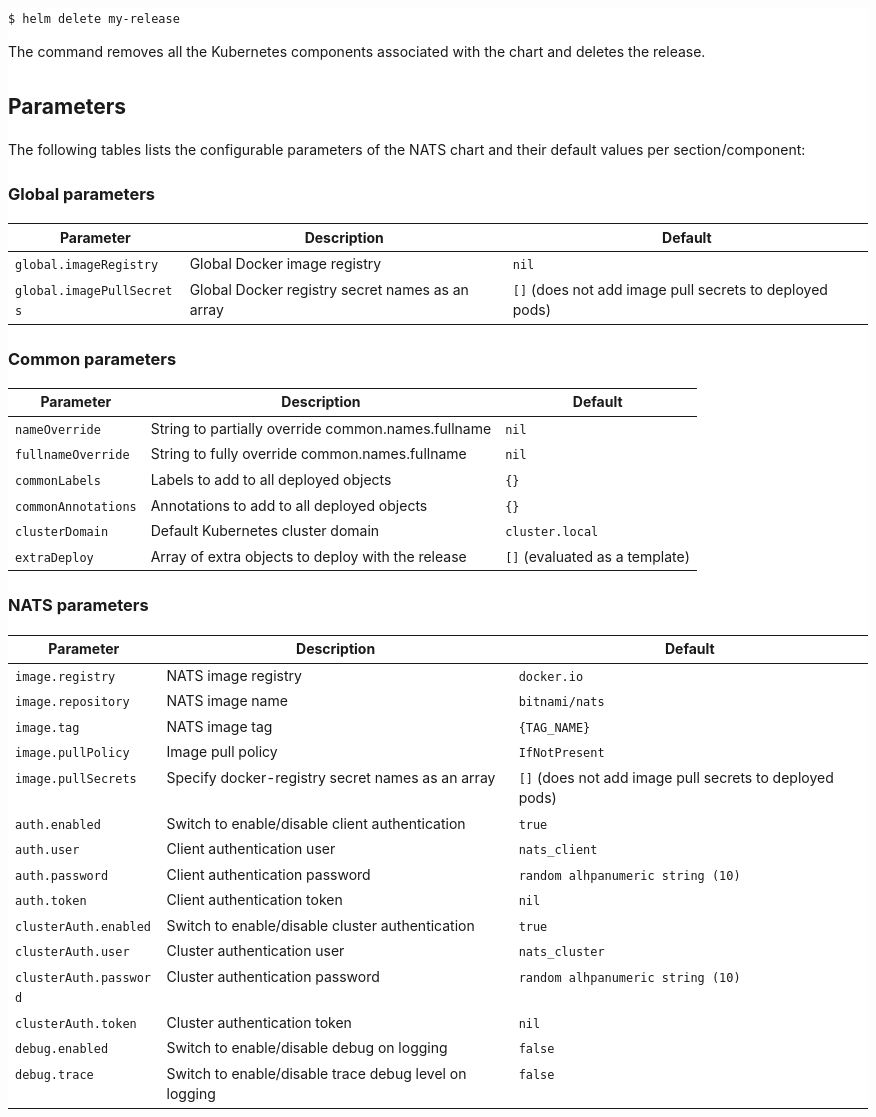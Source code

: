 ```bash
$ helm delete my-release
```

The command removes all the Kubernetes components associated with the chart and deletes the release.

## Parameters

The following tables lists the configurable parameters of the NATS chart and their default values per section/component:

### Global parameters

| Parameter                               | Description                                                | Default                                                 |
|-----------------------------------------|------------------------------------------------------------|---------------------------------------------------------|
| `global.imageRegistry`                  | Global Docker image registry                               | `nil`                                                   |
| `global.imagePullSecrets`               | Global Docker registry secret names as an array            | `[]` (does not add image pull secrets to deployed pods) |

### Common parameters

| Parameter                               | Description                                                | Default                                                 |
|-----------------------------------------|------------------------------------------------------------|---------------------------------------------------------|
| `nameOverride`                          | String to partially override common.names.fullname         | `nil`                                                   |
| `fullnameOverride`                      | String to fully override common.names.fullname             | `nil`                                                   |
| `commonLabels`                          | Labels to add to all deployed objects                      | `{}`                                                    |
| `commonAnnotations`                     | Annotations to add to all deployed objects                 | `{}`                                                    |
| `clusterDomain`                         | Default Kubernetes cluster domain                          | `cluster.local`                                         |
| `extraDeploy`                           | Array of extra objects to deploy with the release          | `[]` (evaluated as a template)                          |

### NATS parameters

| Parameter                               | Description                                                                              | Default                                                 |
|-----------------------------------------|------------------------------------------------------------------------------------------|---------------------------------------------------------|
| `image.registry`                        | NATS image registry                                                                      | `docker.io`                                             |
| `image.repository`                      | NATS image name                                                                          | `bitnami/nats`                                          |
| `image.tag`                             | NATS image tag                                                                           | `{TAG_NAME}`                                            |
| `image.pullPolicy`                      | Image pull policy                                                                        | `IfNotPresent`                                          |
| `image.pullSecrets`                     | Specify docker-registry secret names as an array                                         | `[]` (does not add image pull secrets to deployed pods) |
| `auth.enabled`                          | Switch to enable/disable client authentication                                           | `true`                                                  |
| `auth.user`                             | Client authentication user                                                               | `nats_client`                                           |
| `auth.password`                         | Client authentication password                                                           | `random alhpanumeric string (10)`                       |
| `auth.token`                            | Client authentication token                                                              | `nil`                                                   |
| `clusterAuth.enabled`                   | Switch to enable/disable cluster authentication                                          | `true`                                                  |
| `clusterAuth.user`                      | Cluster authentication user                                                              | `nats_cluster`                                          |
| `clusterAuth.password`                  | Cluster authentication password                                                          | `random alhpanumeric string (10)`                       |
| `clusterAuth.token`                     | Cluster authentication token                                                             | `nil`                                                   |
| `debug.enabled`                         | Switch to enable/disable debug on logging                                                | `false`                                                 |
| `debug.trace`                           | Switch to enable/disable trace debug level on logging                                    | `false`                                                 |
